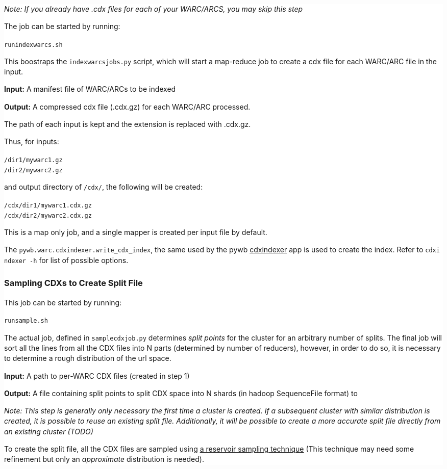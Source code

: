 
*Note: If you already have .cdx files for each of your WARC/ARCS, you may skip this step*

The job can be started by running:

```
runindexwarcs.sh
```

This boostraps the `indexwarcsjobs.py` script, which will start a map-reduce job to create a cdx file for each WARC/ARC file in the input.

**Input:** A manifest file of WARC/ARCs to be indexed

**Output:** A compressed cdx file (.cdx.gz) for each WARC/ARC processed.

The path of each input is kept and the extension is replaced with .cdx.gz.

Thus, for inputs:

```
/dir1/mywarc1.gz
/dir2/mywarc2.gz
```
and output directory of `/cdx/`, the following will be created:

```
/cdx/dir1/mywarc1.cdx.gz
/cdx/dir2/mywarc2.cdx.gz
```

This is a map only job, and a single mapper is created per input file by default.

The `pywb.warc.cdxindexer.write_cdx_index`, the same used by the pywb [cdxindexer](https://github.com/ikreymer/pywb/blob/master/pywb/warc/cdxindexer.py) app is used to create the index.
Refer to `cdxindexer -h` for list of possible options.

### Sampling CDXs to Create Split File ###

This job can be started by running:

```
runsample.sh
```

The actual job, defined in  `samplecdxjob.py` determines *split points* for the cluster for an arbitrary number of splits. The final job will sort all the lines from all the CDX files into N parts (determined by number of reducers), however, in order to do so, it is necessary to determine a rough distribution of the url space.

**Input:** A path to per-WARC CDX files (created in step 1)

**Output:** A file containing split points to split CDX space into N shards (in hadoop SequenceFile format) to 

*Note: This step is generally only necessary the first time a cluster is created. If a subsequent cluster with similar distribution is created, it is possible to reuse an existing split file. Additionally, it will be possible to create a more accurate split file directly from an existing cluster (TODO)*

To create the split file, all the CDX files are sampled using [a reservoir sampling technique](http://had00b.blogspot.com/2013/07/random-subset-in-mapreduce.html) (This technique may need some refinement but only an *approximate* distribution is needed).
